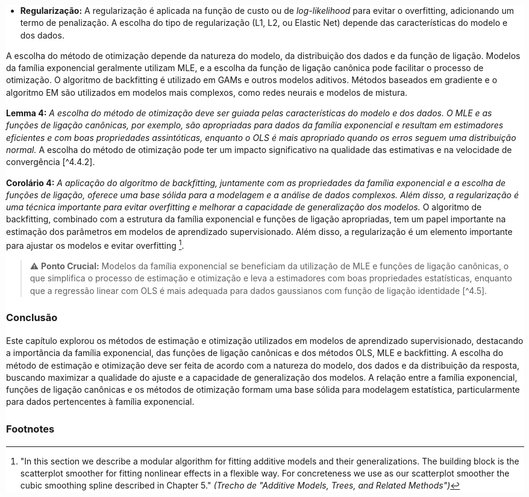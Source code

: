 *   **Regularização:** A regularização é aplicada na função de custo ou de *log-likelihood* para evitar o overfitting, adicionando um termo de penalização. A escolha do tipo de regularização (L1, L2, ou Elastic Net) depende das características do modelo e dos dados.

A escolha do método de otimização depende da natureza do modelo, da distribuição dos dados e da função de ligação. Modelos da família exponencial geralmente utilizam MLE, e a escolha da função de ligação canônica pode facilitar o processo de otimização. O algoritmo de backfitting é utilizado em GAMs e outros modelos aditivos. Métodos baseados em gradiente e o algoritmo EM são utilizados em modelos mais complexos, como redes neurais e modelos de mistura.

**Lemma 4:** *A escolha do método de otimização deve ser guiada pelas características do modelo e dos dados. O MLE e as funções de ligação canônicas, por exemplo, são apropriadas para dados da família exponencial e resultam em estimadores eficientes e com boas propriedades assintóticas, enquanto o OLS é mais apropriado quando os erros seguem uma distribuição normal.*  A escolha do método de otimização pode ter um impacto significativo na qualidade das estimativas e na velocidade de convergência [^4.4.2].

**Corolário 4:** *A aplicação do algoritmo de backfitting, juntamente com as propriedades da família exponencial e a escolha de funções de ligação, oferece uma base sólida para a modelagem e a análise de dados complexos. Além disso, a regularização é uma técnica importante para evitar overfitting e melhorar a capacidade de generalização dos modelos.*  O algoritmo de backfitting, combinado com a estrutura da família exponencial e funções de ligação apropriadas, tem um papel importante na estimação dos parâmetros em modelos de aprendizado supervisionado. Além disso, a regularização é um elemento importante para ajustar os modelos e evitar overfitting [^4.3].

> ⚠️ **Ponto Crucial:**  Modelos da família exponencial se beneficiam da utilização de MLE e funções de ligação canônicas, o que simplifica o processo de estimação e otimização e leva a estimadores com boas propriedades estatísticas, enquanto que a regressão linear com OLS é mais adequada para dados gaussianos com função de ligação identidade [^4.5].

### Conclusão

Este capítulo explorou os métodos de estimação e otimização utilizados em modelos de aprendizado supervisionado, destacando a importância da família exponencial, das funções de ligação canônicas e dos métodos OLS, MLE e backfitting.  A escolha do método de estimação e otimização deve ser feita de acordo com a natureza do modelo, dos dados e da distribuição da resposta, buscando maximizar a qualidade do ajuste e a capacidade de generalização dos modelos. A relação entre a família exponencial, funções de ligação canônicas e os métodos de otimização formam uma base sólida para modelagem estatística, particularmente para dados pertencentes à família exponencial.

### Footnotes

[^4.1]: "In this chapter we begin our discussion of some specific methods for super-vised learning. These techniques each assume a (different) structured form for the unknown regression function, and by doing so they finesse the curse of dimensionality. Of course, they pay the possible price of misspecifying the model, and so in each case there is a tradeoff that has to be made." *(Trecho de "Additive Models, Trees, and Related Methods")*

[^4.2]: "Regression models play an important role in many data analyses, providing prediction and classification rules, and data analytic tools for understand-ing the importance of different inputs." *(Trecho de "Additive Models, Trees, and Related Methods")*

[^4.3]: "In this section we describe a modular algorithm for fitting additive models and their generalizations. The building block is the scatterplot smoother for fitting nonlinear effects in a flexible way. For concreteness we use as our scatterplot smoother the cubic smoothing spline described in Chapter 5." *(Trecho de "Additive Models, Trees, and Related Methods")*

[^4.3.1]:  "The additive model has the form $Y = \alpha + \sum_{j=1}^p f_j(X_j) + \epsilon$, where the error term $\epsilon$ has mean zero." * (Trecho de "Additive Models, Trees, and Related Methods")*

[^4.3.2]:   "Given observations $x_i, y_i$, a criterion like the penalized sum of squares (5.9) of Section 5.4 can be specified for this problem, $PRSS(\alpha, f_1, f_2,\ldots, f_p) = \sum_i^N (y_i - \alpha - \sum_j^p f_j(x_{ij}))^2 + \sum_j^p \lambda_j \int (f_j''(t_j))^2 dt_j$" * (Trecho de "Additive Models, Trees, and Related Methods")*

[^4.3.3]: "where the $\lambda_j > 0$ are tuning parameters. It can be shown that the minimizer of (9.7) is an additive cubic spline model; each of the functions $f_j$ is a cubic spline in the component $X_j$, with knots at each of the unique values of $x_{ij}$, $i = 1,\ldots, N$." *(Trecho de "Additive Models, Trees, and Related Methods")*

[^4.4]: "For two-class classification, recall the logistic regression model for binary data discussed in Section 4.4. We relate the mean of the binary response $\mu(X) = Pr(Y = 1|X)$ to the predictors via a linear regression model and the logit link function:  $\log(\mu(X)/(1 – \mu(X)) = \alpha + \beta_1 X_1 + \ldots + \beta_pX_p$." * (Trecho de "Additive Models, Trees, and Related Methods")*

[^4.4.1]: "The additive logistic regression model replaces each linear term by a more general functional form: $\log(\mu(X)/(1 – \mu(X))) =